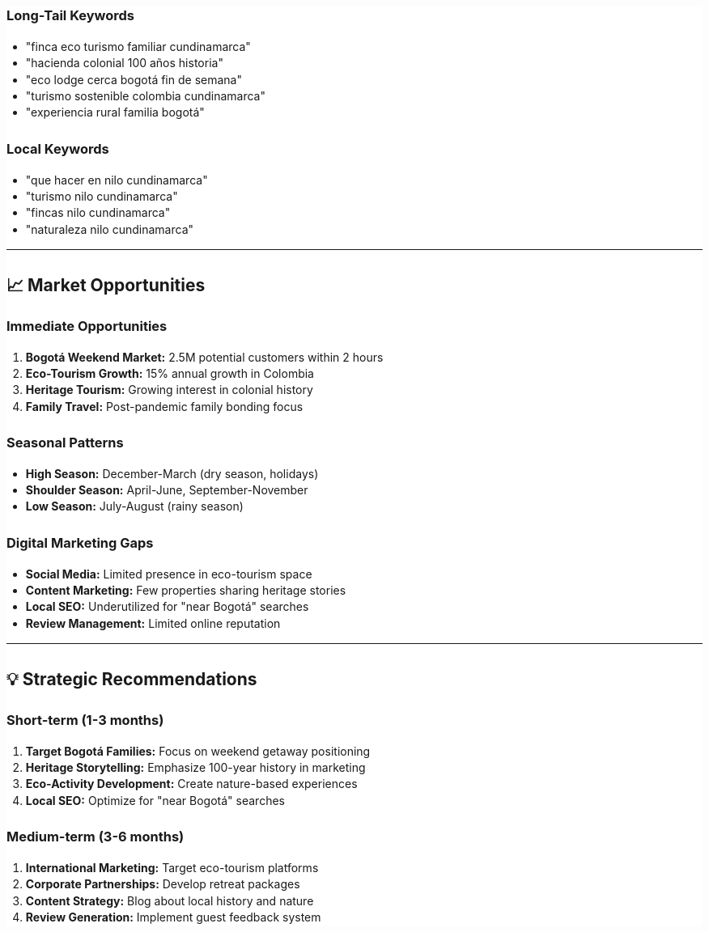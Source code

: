 ### **Long-Tail Keywords**
- "finca eco turismo familiar cundinamarca"
- "hacienda colonial 100 años historia"
- "eco lodge cerca bogotá fin de semana"
- "turismo sostenible colombia cundinamarca"
- "experiencia rural familia bogotá"

### **Local Keywords**
- "que hacer en nilo cundinamarca"
- "turismo nilo cundinamarca"
- "fincas nilo cundinamarca"
- "naturaleza nilo cundinamarca"

---

## 📈 Market Opportunities

### **Immediate Opportunities**
1. **Bogotá Weekend Market:** 2.5M potential customers within 2 hours
2. **Eco-Tourism Growth:** 15% annual growth in Colombia
3. **Heritage Tourism:** Growing interest in colonial history
4. **Family Travel:** Post-pandemic family bonding focus

### **Seasonal Patterns**
- **High Season:** December-March (dry season, holidays)
- **Shoulder Season:** April-June, September-November
- **Low Season:** July-August (rainy season)

### **Digital Marketing Gaps**
- **Social Media:** Limited presence in eco-tourism space
- **Content Marketing:** Few properties sharing heritage stories
- **Local SEO:** Underutilized for "near Bogotá" searches
- **Review Management:** Limited online reputation

---

## 💡 Strategic Recommendations

### **Short-term (1-3 months)**
1. **Target Bogotá Families:** Focus on weekend getaway positioning
2. **Heritage Storytelling:** Emphasize 100-year history in marketing
3. **Eco-Activity Development:** Create nature-based experiences
4. **Local SEO:** Optimize for "near Bogotá" searches

### **Medium-term (3-6 months)**
1. **International Marketing:** Target eco-tourism platforms
2. **Corporate Partnerships:** Develop retreat packages
3. **Content Strategy:** Blog about local history and nature
4. **Review Generation:** Implement guest feedback system
